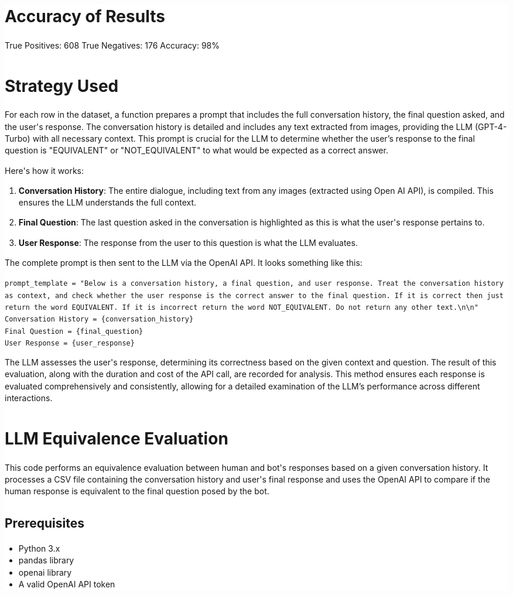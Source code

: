 # Accuracy of Results

True Positives: 608
True Negatives: 176
Accuracy: 98%

# Strategy Used

For each row in the dataset, a function prepares a prompt that includes the full conversation history, the final question asked, and the user's response. The conversation history is detailed and includes any text extracted from images, providing the LLM (GPT-4-Turbo) with all necessary context. This prompt is crucial for the LLM to determine whether the user’s response to the final question is "EQUIVALENT" or "NOT_EQUIVALENT" to what would be expected as a correct answer.

Here's how it works:

1. **Conversation History**: The entire dialogue, including text from any images (extracted using Open AI API), is compiled. This ensures the LLM understands the full context.

2. **Final Question**: The last question asked in the conversation is highlighted as this is what the user's response pertains to.

3. **User Response**: The response from the user to this question is what the LLM evaluates.

The complete prompt is then sent to the LLM via the OpenAI API. It looks something like this:

```plaintext
prompt_template = "Below is a conversation history, a final question, and user response. Treat the conversation history as context, and check whether the user response is the correct answer to the final question. If it is correct then just return the word EQUIVALENT. If it is incorrect return the word NOT_EQUIVALENT. Do not return any other text.\n\n"
Conversation History = {conversation_history}
Final Question = {final_question}
User Response = {user_response}
```

The LLM assesses the user's response, determining its correctness based on the given context and question. The result of this evaluation, along with the duration and cost of the API call, are recorded for analysis. This method ensures each response is evaluated comprehensively and consistently, allowing for a detailed examination of the LLM’s performance across different interactions.


# LLM Equivalence Evaluation

This code performs an equivalence evaluation between human and bot's responses based on a given conversation history. It processes a CSV file containing the conversation history and user's final response and uses the OpenAI API to compare if the human response is equivalent to the final question posed by the bot.

## Prerequisites

- Python 3.x
- pandas library
- openai library
- A valid OpenAI API token

